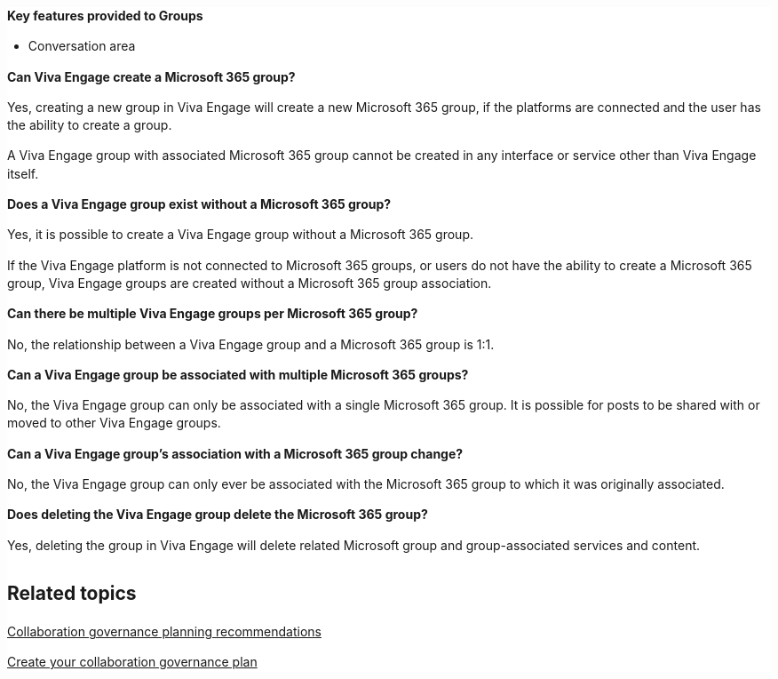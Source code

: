 **Key features provided to Groups**

- Conversation area

**Can Viva Engage create a Microsoft 365 group?**

Yes, creating a new group in Viva Engage will create a new Microsoft 365 group, if the platforms are connected and the user has the ability to create a group.

A Viva Engage group with associated Microsoft 365 group cannot be created in any interface or service other than Viva Engage itself.

**Does a Viva Engage group exist without a Microsoft 365 group?**

Yes, it is possible to create a Viva Engage group without a Microsoft 365 group.

If the Viva Engage platform is not connected to Microsoft 365 groups, or users do not have the ability to create a Microsoft 365 group, Viva Engage groups are created without a Microsoft 365 group association.

**Can there be multiple Viva Engage groups per Microsoft 365 group?**

No, the relationship between a Viva Engage group and a Microsoft 365 group is 1:1.

**Can a Viva Engage group be associated with multiple Microsoft 365 groups?**

No, the Viva Engage group can only be associated with a single Microsoft 365 group. It is possible for posts to be shared with or moved to other Viva Engage groups.

**Can a Viva Engage group’s association with a Microsoft 365 group change?**

No, the Viva Engage group can only ever be associated with the Microsoft 365 group to which it was originally associated.

**Does deleting the Viva Engage group delete the Microsoft 365 group?**

Yes, deleting the group in Viva Engage will delete related Microsoft group and group-associated services and content.

## Related topics

[Collaboration governance planning recommendations](collaboration-governance-overview.md#collaboration-governance-planning-recommendations)

[Create your collaboration governance plan](collaboration-governance-first.md)
